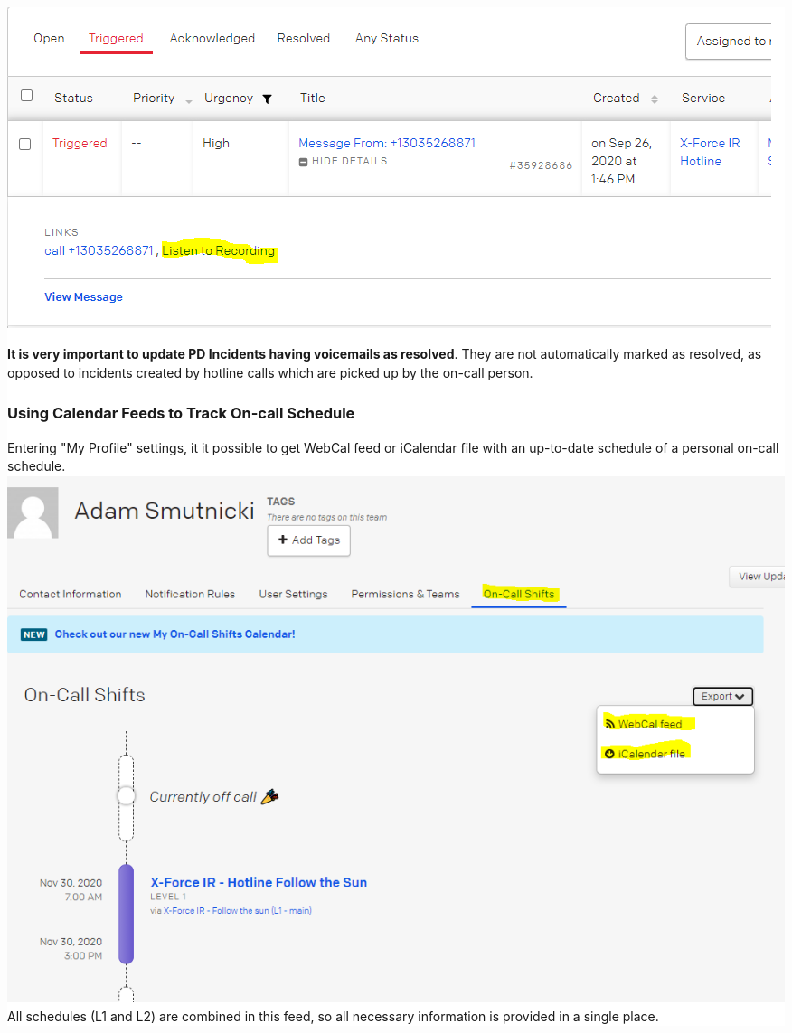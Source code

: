 ![Listening to voicemail messages in PagerDuty](screenshots/PagerDuty-voicemail2.png)

**It is very important to update PD Incidents having voicemails as resolved**. They are not automatically marked as resolved, as opposed to incidents created by hotline calls which are picked up by the on-call person. 

### Using Calendar Feeds to Track On-call Schedule
Entering "My Profile" settings, it it possible to get WebCal feed or iCalendar file with an up-to-date schedule of a personal on-call schedule.
![Exporting on-call calendar feed in PagerDuty](screenshots/PagerDuty-calendar-feed.png)
All schedules (L1 and L2) are combined in this feed, so all necessary information is provided in a single place.
